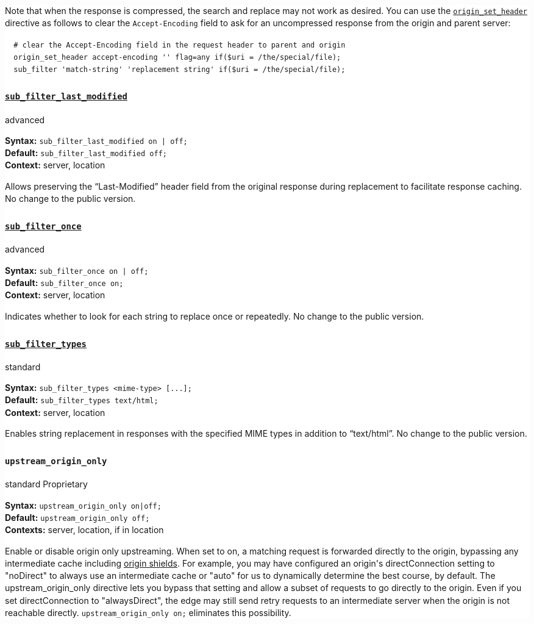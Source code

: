 Note that when the response is compressed, the search and replace may not work as desired. You can use the [`origin_set_header`](#origin_set_header) directive as follows to clear the `Accept-Encoding` field to ask for an uncompressed response from the origin and parent server:
```nginx
  # clear the Accept-Encoding field in the request header to parent and origin
  origin_set_header accept-encoding '' flag=any if($uri = /the/special/file);
  sub_filter 'match-string' 'replacement string' if($uri = /the/special/file);
```

### [`sub_filter_last_modified`](http://nginx.org/en/docs/http/ngx_http_sub_module.html#sub_filter_last_modified)

<span class="badge dark">advanced</span>

**Syntax:** `sub_filter_last_modified on | off;` <br/>
**Default:** `sub_filter_last_modified off;` <br/>
**Context:** server, location

Allows preserving the “Last-Modified” header field from the original response during replacement to facilitate response caching. No change to the public version.

### [`sub_filter_once`](http://nginx.org/en/docs/http/ngx_http_sub_module.html#sub_filter_once)

<span class="badge dark">advanced</span>

**Syntax:** `sub_filter_once on | off;` <br/>
**Default:** `sub_filter_once on;` <br/>
**Context:** server, location

Indicates whether to look for each string to replace once or repeatedly. No change to the public version.

### [`sub_filter_types`](http://nginx.org/en/docs/http/ngx_http_sub_module.html#sub_filter_types)

<span class="badge">standard</span>

**Syntax:** `sub_filter_types <mime-type> [...];` <br/>
**Default:** `sub_filter_types text/html;` <br/>
**Context:** server, location

Enables string replacement in responses with the specified MIME types in addition to “text/html”. No change to the public version.

### `upstream_origin_only`

<span class="badge">standard</span> <span class="badge primary">Proprietary</span>

**Syntax:** `upstream_origin_only on|off;` <br/>
**Default:** `upstream_origin_only off;` <br/>
**Contexts:** server, location, if in location

Enable or disable origin only upstreaming. When set to on, a matching request is forwarded directly to the origin, bypassing any intermediate cache including [origin shields](/cdn/apidocs#operation/get-cdn-shields). For example, you may have configured an origin's directConnection setting to "noDirect" to always use an intermediate cache or "auto" for us to dynamically determine the best course, by default. The upstream_origin_only directive lets you bypass that setting and allow a subset of requests to go directly to the origin. Even if you set directConnection to "alwaysDirect", the edge may still send retry requests to an intermediate server when the origin is not reachable directly. `upstream_origin_only on;` eliminates this possibility.
